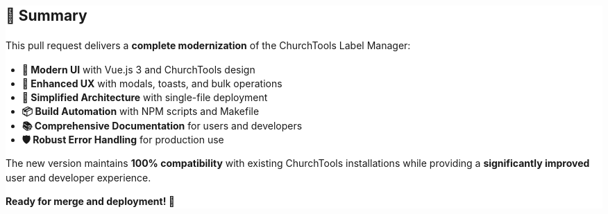 ## 🎉 Summary

This pull request delivers a **complete modernization** of the ChurchTools Label Manager:

- **🎨 Modern UI** with Vue.js 3 and ChurchTools design
- **🚀 Enhanced UX** with modals, toasts, and bulk operations
- **🔧 Simplified Architecture** with single-file deployment
- **📦 Build Automation** with NPM scripts and Makefile
- **📚 Comprehensive Documentation** for users and developers
- **🛡️ Robust Error Handling** for production use

The new version maintains **100% compatibility** with existing ChurchTools installations while providing a **significantly improved** user and developer experience.

**Ready for merge and deployment! 🚀**